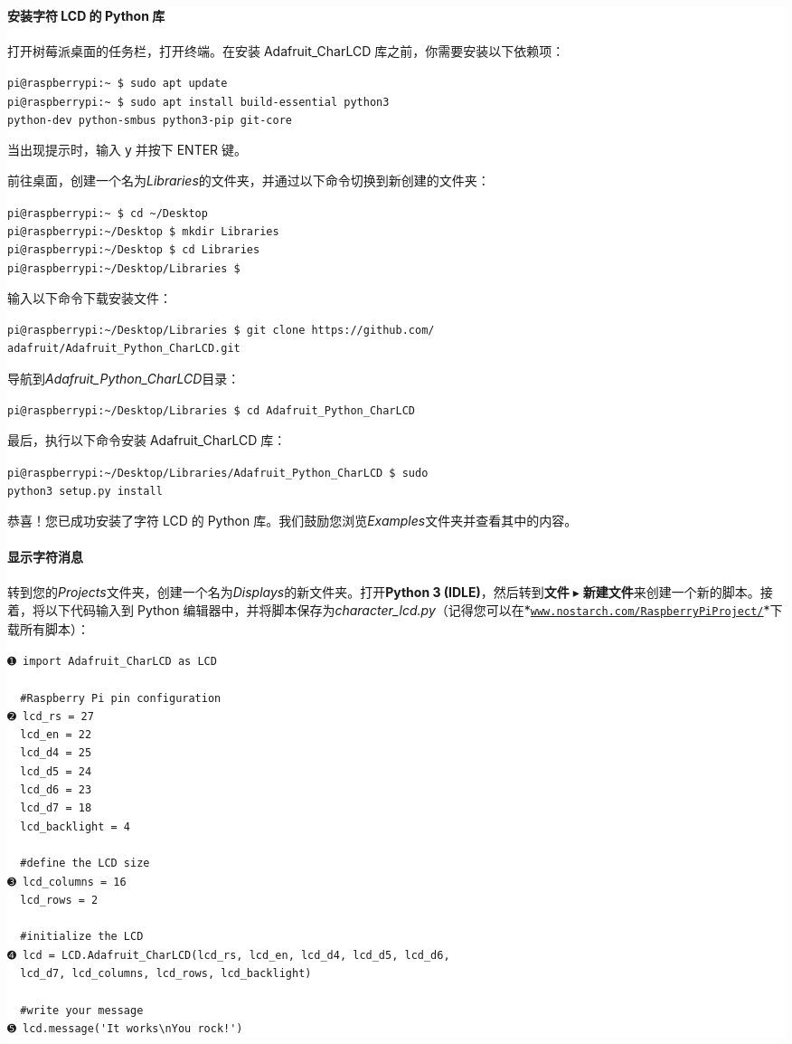 #### **安装字符 LCD 的 Python 库**

打开树莓派桌面的任务栏，打开终端。在安装 Adafruit_CharLCD 库之前，你需要安装以下依赖项：

```
pi@raspberrypi:~ $ sudo apt update
pi@raspberrypi:~ $ sudo apt install build-essential python3
python-dev python-smbus python3-pip git-core
```

当出现提示时，输入 y 并按下 ENTER 键。

前往桌面，创建一个名为*Libraries*的文件夹，并通过以下命令切换到新创建的文件夹：

```
pi@raspberrypi:~ $ cd ~/Desktop
pi@raspberrypi:~/Desktop $ mkdir Libraries
pi@raspberrypi:~/Desktop $ cd Libraries
pi@raspberrypi:~/Desktop/Libraries $
```

输入以下命令下载安装文件：

```
pi@raspberrypi:~/Desktop/Libraries $ git clone https://github.com/
adafruit/Adafruit_Python_CharLCD.git
```

导航到*Adafruit_Python_CharLCD*目录：

```
pi@raspberrypi:~/Desktop/Libraries $ cd Adafruit_Python_CharLCD
```

最后，执行以下命令安装 Adafruit_CharLCD 库：

```
pi@raspberrypi:~/Desktop/Libraries/Adafruit_Python_CharLCD $ sudo
python3 setup.py install
```

恭喜！您已成功安装了字符 LCD 的 Python 库。我们鼓励您浏览*Examples*文件夹并查看其中的内容。

#### **显示字符消息**

转到您的*Projects*文件夹，创建一个名为*Displays*的新文件夹。打开**Python 3 (IDLE)**，然后转到**文件** ▸ **新建文件**来创建一个新的脚本。接着，将以下代码输入到 Python 编辑器中，并将脚本保存为*character_lcd.py*（记得您可以在*[`www.nostarch.com/RaspberryPiProject/`](https://www.nostarch.com/RaspberryPiProject/)*下载所有脚本）：

```
➊ import Adafruit_CharLCD as LCD

  #Raspberry Pi pin configuration
➋ lcd_rs = 27
  lcd_en = 22
  lcd_d4 = 25
  lcd_d5 = 24
  lcd_d6 = 23
  lcd_d7 = 18
  lcd_backlight = 4

  #define the LCD size
➌ lcd_columns = 16
  lcd_rows = 2

  #initialize the LCD
➍ lcd = LCD.Adafruit_CharLCD(lcd_rs, lcd_en, lcd_d4, lcd_d5, lcd_d6, 
  lcd_d7, lcd_columns, lcd_rows, lcd_backlight)

  #write your message
➎ lcd.message('It works\nYou rock!')
```